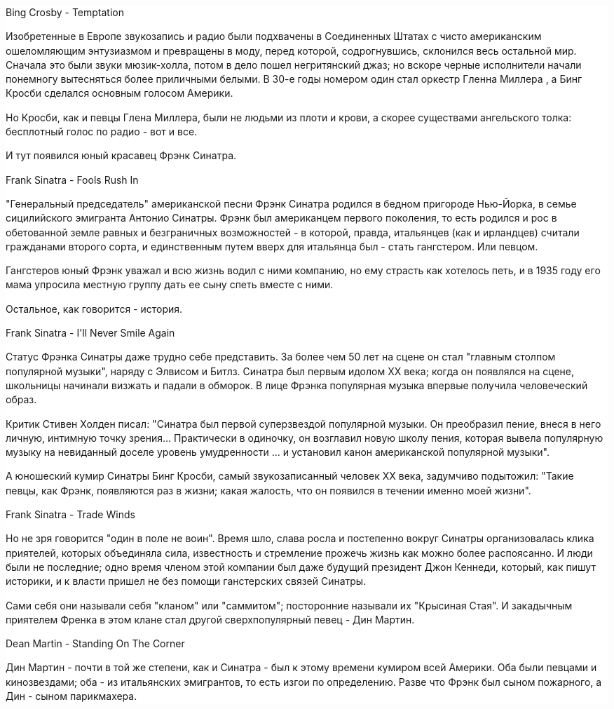 Bing Crosby - Temptation

Изобретенные в Европе звукозапись и радио были подхвачены в Соединенных Штатах с чисто американским ошеломляющим энтузиазмом и превращены в моду, перед которой, содрогнувшись, склонился весь остальной мир. Сначала это были звуки мюзик-холла, потом в дело пошел негритянский джаз; но вскоре черные исполнители начали понемногу вытесняться более приличными белыми. В 30-е годы номером один стал оркестр Гленна Миллера , а Бинг Кросби сделался основным голосом Америки.

Но Кросби, как и певцы Глена Миллера, были не людьми из плоти и крови, а скорее существами ангельского толка: бесплотный голос по радио - вот и все.

И тут появился юный красавец Фрэнк Синатра.

Frank Sinatra - Fools Rush In

"Генеральный председатель" американской песни Фрэнк Синатра родился в бедном пригороде Нью-Йорка, в семье сицилийского эмигранта Антонио Синатры. Фрэнк был американцем первого поколения, то есть родился и рос в обетованной земле равных и безграничных возможностей - в которой, правда, итальянцев (как и ирландцев) считали гражданами второго сорта, и единственным путем вверх для итальянца был - стать гангстером. Или певцом.

Гангстеров юный Фрэнк уважал и всю жизнь водил с ними компанию, но ему страсть как хотелось петь, и в 1935 году его мама упросила местную группу дать ее сыну спеть вместе с ними.

Остальное, как говорится - история.

Frank Sinatra - I'll Never Smile Again

Статус Фрэнка Синатры даже трудно себе представить. За более чем 50 лет на сцене он стал "главным столпом популярной музыки", наряду с Элвисом и Битлз. Синатра был первым идолом XX века; когда он появлялся на сцене, школьницы начинали визжать и падали в обморок. В лице Фрэнка популярная музыка впервые получила человеческий образ.

Критик Стивен Холден писал: "Синатра был первой суперзвездой популярной музыки. Он преобразил пение, внеся в него личную, интимную точку зрения... Практически в одиночку, он возглавил новую школу пения, которая вывела популярную музыку на невиданный доселе уровень умудренности ... и установил канон американской популярной музыки".

А юношеский кумир Синатры Бинг Кросби, самый звукозаписанный человек XX века, задумчиво подытожил: "Такие певцы, как Фрэнк, появляются раз в жизни; какая жалость, что он появился в течении именно моей жизни".

Frank Sinatra - Trade Winds

Но не зря говорится "один в поле не воин". Время шло, слава росла и постепенно вокруг Синатры организовалась клика приятелей, которых объединяла сила, известность и стремление прожечь жизнь как можно более распоясанно. И люди были не последние; одно время членом этой компании был даже будущий президент Джон Кеннеди, который, как пишут историки, и к власти пришел не без помощи ганстерских связей Синатры.

Сами себя они называли себя "кланом" или "саммитом"; посторонние называли их "Крысиная Стая". И закадычным приятелем Френка в этом клане стал другой сверхпопулярный певец - Дин Мартин.

Dean Martin - Standing On The Corner

Дин Мартин - почти в той же степени, как и Синатра - был к этому времени кумиром всей Америки. Оба были певцами и кинозвездами; оба - из итальянских эмигрантов, то есть изгои по определению. Разве что Фрэнк был сыном пожарного, а Дин - сыном парикмахера.
